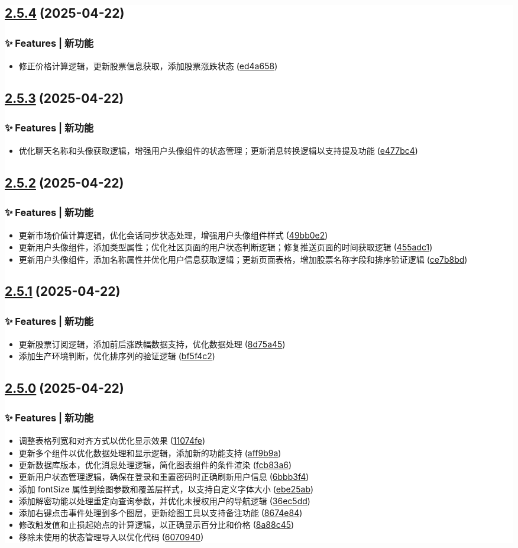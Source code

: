 ## [2.5.4](https://github.com/xinchan-gx/yunchan-web/compare/2.5.3...2.5.4) (2025-04-22)

### ✨ Features | 新功能

* 修正价格计算逻辑，更新股票信息获取，添加股票涨跌状态 ([ed4a658](https://github.com/xinchan-gx/yunchan-web/commit/ed4a658d228a02bcb09a4c8d5cc90f7938c2ec3c))

## [2.5.3](https://github.com/xinchan-gx/yunchan-web/compare/2.5.2...2.5.3) (2025-04-22)

### ✨ Features | 新功能

* 优化聊天名称和头像获取逻辑，增强用户头像组件的状态管理；更新消息转换逻辑以支持提及功能 ([e477bc4](https://github.com/xinchan-gx/yunchan-web/commit/e477bc4714cee89f24cd067fa36e43ac4a945ce0))

## [2.5.2](https://github.com/xinchan-gx/yunchan-web/compare/2.5.1...2.5.2) (2025-04-22)

### ✨ Features | 新功能

* 更新市场价值计算逻辑，优化会话同步状态处理，增强用户头像组件样式 ([49bb0e2](https://github.com/xinchan-gx/yunchan-web/commit/49bb0e26365bd3ce3c498ac02229a01ce6ddef2b))
* 更新用户头像组件，添加类型属性；优化社区页面的用户状态判断逻辑；修复推送页面的时间获取逻辑 ([455adc1](https://github.com/xinchan-gx/yunchan-web/commit/455adc10df1a5e8d3758a956305a3e8302f99d56))
* 更新用户头像组件，添加名称属性并优化用户信息获取逻辑；更新页面表格，增加股票名称字段和排序验证逻辑 ([ce7b8bd](https://github.com/xinchan-gx/yunchan-web/commit/ce7b8bdfd417b2bfe72b13871f83714b955191e0))

## [2.5.1](https://github.com/xinchan-gx/yunchan-web/compare/2.5.0...2.5.1) (2025-04-22)

### ✨ Features | 新功能

* 更新股票订阅逻辑，添加前后涨跌幅数据支持，优化数据处理 ([8d75a45](https://github.com/xinchan-gx/yunchan-web/commit/8d75a4506c313ff0edff9cc1f401c7bb70f03185))
* 添加生产环境判断，优化排序列的验证逻辑 ([bf5f4c2](https://github.com/xinchan-gx/yunchan-web/commit/bf5f4c2bdb6b124c4145a5e6f3bce546633221ad))

## [2.5.0](https://github.com/xinchan-gx/yunchan-web/compare/2.4.4...2.5.0) (2025-04-22)

### ✨ Features | 新功能

* 调整表格列宽和对齐方式以优化显示效果 ([11074fe](https://github.com/xinchan-gx/yunchan-web/commit/11074fe3d523fbdac7b370d8b5bcfc67b384120a))
* 更新多个组件以优化数据处理和显示逻辑，添加新的功能支持 ([aff9b9a](https://github.com/xinchan-gx/yunchan-web/commit/aff9b9a6566cb81ceb62bee70f6418c8acb9f3c1))
* 更新数据库版本，优化消息处理逻辑，简化图表组件的条件渲染 ([fcb83a6](https://github.com/xinchan-gx/yunchan-web/commit/fcb83a6602a92a2d554edb9e18e51336f96cd399))
* 更新用户状态管理逻辑，确保在登录和重置密码时正确刷新用户信息 ([6bbb3f4](https://github.com/xinchan-gx/yunchan-web/commit/6bbb3f4b115697d77c04f80dd3a75dd84d54e5c1))
* 添加 fontSize 属性到绘图参数和覆盖层样式，以支持自定义字体大小 ([ebe25ab](https://github.com/xinchan-gx/yunchan-web/commit/ebe25abb95776d93771604a05383d22ec9eeab5f))
* 添加解密功能以处理重定向查询参数，并优化未授权用户的导航逻辑 ([36ec5dd](https://github.com/xinchan-gx/yunchan-web/commit/36ec5dd4004fd4389ea953e21dc5d3c70246c28f))
* 添加右键点击事件处理到多个图层，更新绘图工具以支持备注功能 ([8674e84](https://github.com/xinchan-gx/yunchan-web/commit/8674e841f5a7d82d1d0436ef5ae31c63af5bf881))
* 修改触发值和止损起始点的计算逻辑，以正确显示百分比和价格 ([8a88c45](https://github.com/xinchan-gx/yunchan-web/commit/8a88c45bce083de97d1408569cc02eb0bba59dd0))
* 移除未使用的状态管理导入以优化代码 ([6070940](https://github.com/xinchan-gx/yunchan-web/commit/60709403eeaf85cfba9341bdc547ec3f344cc963))